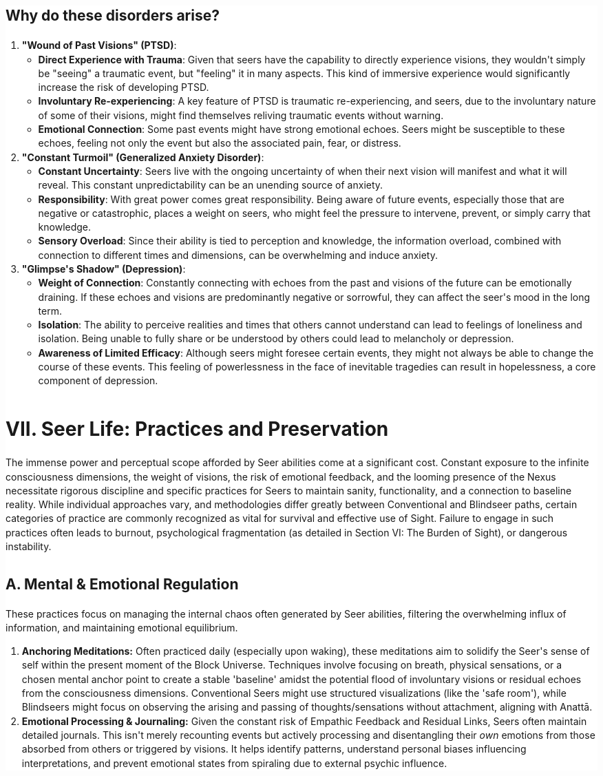 ## **Why do these disorders arise?**

1. **"Wound of Past Visions" (PTSD)**:
    - **Direct Experience with Trauma**: Given that seers have the capability to directly experience visions, they wouldn't simply be "seeing" a traumatic event, but "feeling" it in many aspects. This kind of immersive experience would significantly increase the risk of developing PTSD.
    - **Involuntary Re-experiencing**: A key feature of PTSD is traumatic re-experiencing, and seers, due to the involuntary nature of some of their visions, might find themselves reliving traumatic events without warning.
    - **Emotional Connection**: Some past events might have strong emotional echoes. Seers might be susceptible to these echoes, feeling not only the event but also the associated pain, fear, or distress.
2. **"Constant Turmoil" (Generalized Anxiety Disorder)**:
    - **Constant Uncertainty**: Seers live with the ongoing uncertainty of when their next vision will manifest and what it will reveal. This constant unpredictability can be an unending source of anxiety.
    - **Responsibility**: With great power comes great responsibility. Being aware of future events, especially those that are negative or catastrophic, places a weight on seers, who might feel the pressure to intervene, prevent, or simply carry that knowledge.
    - **Sensory Overload**: Since their ability is tied to perception and knowledge, the information overload, combined with connection to different times and dimensions, can be overwhelming and induce anxiety.
3. **"Glimpse's Shadow" (Depression)**:
    - **Weight of Connection**: Constantly connecting with echoes from the past and visions of the future can be emotionally draining. If these echoes and visions are predominantly negative or sorrowful, they can affect the seer's mood in the long term.
    - **Isolation**: The ability to perceive realities and times that others cannot understand can lead to feelings of loneliness and isolation. Being unable to fully share or be understood by others could lead to melancholy or depression.
    - **Awareness of Limited Efficacy**: Although seers might foresee certain events, they might not always be able to change the course of these events. This feeling of powerlessness in the face of inevitable tragedies can result in hopelessness, a core component of depression.

# VII. Seer Life: **Practices and Preservation**

The immense power and perceptual scope afforded by Seer abilities come at a significant cost. Constant exposure to the infinite consciousness dimensions, the weight of visions, the risk of emotional feedback, and the looming presence of the Nexus necessitate rigorous discipline and specific practices for Seers to maintain sanity, functionality, and a connection to baseline reality. While individual approaches vary, and methodologies differ greatly between Conventional and Blindseer paths, certain categories of practice are commonly recognized as vital for survival and effective use of Sight. Failure to engage in such practices often leads to burnout, psychological fragmentation (as detailed in Section VI: The Burden of Sight), or dangerous instability.

## A. Mental & Emotional Regulation

These practices focus on managing the internal chaos often generated by Seer abilities, filtering the overwhelming influx of information, and maintaining emotional equilibrium.

1. **Anchoring Meditations:** Often practiced daily (especially upon waking), these meditations aim to solidify the Seer's sense of self within the present moment of the Block Universe. Techniques involve focusing on breath, physical sensations, or a chosen mental anchor point to create a stable 'baseline' amidst the potential flood of involuntary visions or residual echoes from the consciousness dimensions. Conventional Seers might use structured visualizations (like the 'safe room'), while Blindseers might focus on observing the arising and passing of thoughts/sensations without attachment, aligning with Anattā.
2. **Emotional Processing & Journaling:** Given the constant risk of Empathic Feedback and Residual Links, Seers often maintain detailed journals. This isn't merely recounting events but actively processing and disentangling their *own* emotions from those absorbed from others or triggered by visions. It helps identify patterns, understand personal biases influencing interpretations, and prevent emotional states from spiraling due to external psychic influence.